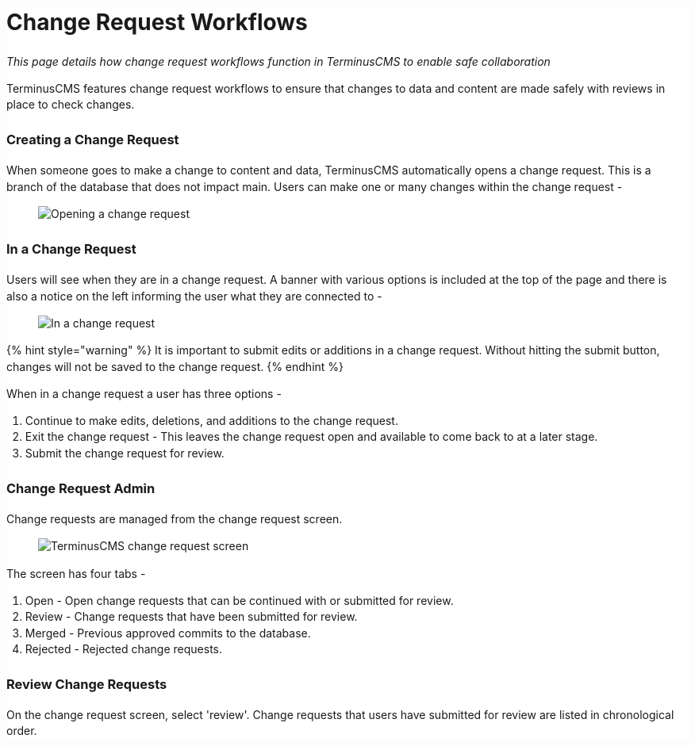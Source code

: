 # Change Request Workflows

*This page details how change request workflows function in TerminusCMS to enable safe collaboration*

TerminusCMS features change request workflows to ensure that changes to data and content are made safely with reviews in place to check changes.

### Creating a Change Request

When someone goes to make a change to content and data, TerminusCMS automatically opens a change request. This is a branch of the database that does not impact main. Users can make one or many changes within the change request -

<figure><img src="https://assets.terminusdb.com/docs/open-change-request.png" alt="Opening a change request"><figcaption></figcaption></figure>

### In a Change Request

Users will see when they are in a change request. A banner with various options is included at the top of the page and there is also a notice on the left informing the user what they are connected to -

<figure><img src="https://assets.terminusdb.com/docs/in-change-request.png" alt="In a change request"><figcaption></figcaption></figure>

{% hint style="warning" %}
It is important to submit edits or additions in a change request. Without hitting the submit button, changes will not be saved to the change request.
{% endhint %}

When in a change request a user has three options -

1. Continue to make edits, deletions, and additions to the change request.
2. Exit the change request - This leaves the change request open and available to come back to at a later stage.
3. Submit the change request for review.

### Change Request Admin

Change requests are managed from the change request screen.&#x20;

<figure><img src="https://assets.terminusdb.com/docs/change-request-screen.png" alt="TerminusCMS change request screen"><figcaption></figcaption></figure>

The screen has four tabs -

1. Open - Open change requests that can be continued with or submitted for review.
2. Review - Change requests that have been submitted for review.
3. Merged - Previous approved commits to the database.
4. Rejected - Rejected change requests.

### Review Change Requests

On the change request screen, select 'review'. Change requests that users have submitted for review are listed in chronological order.
